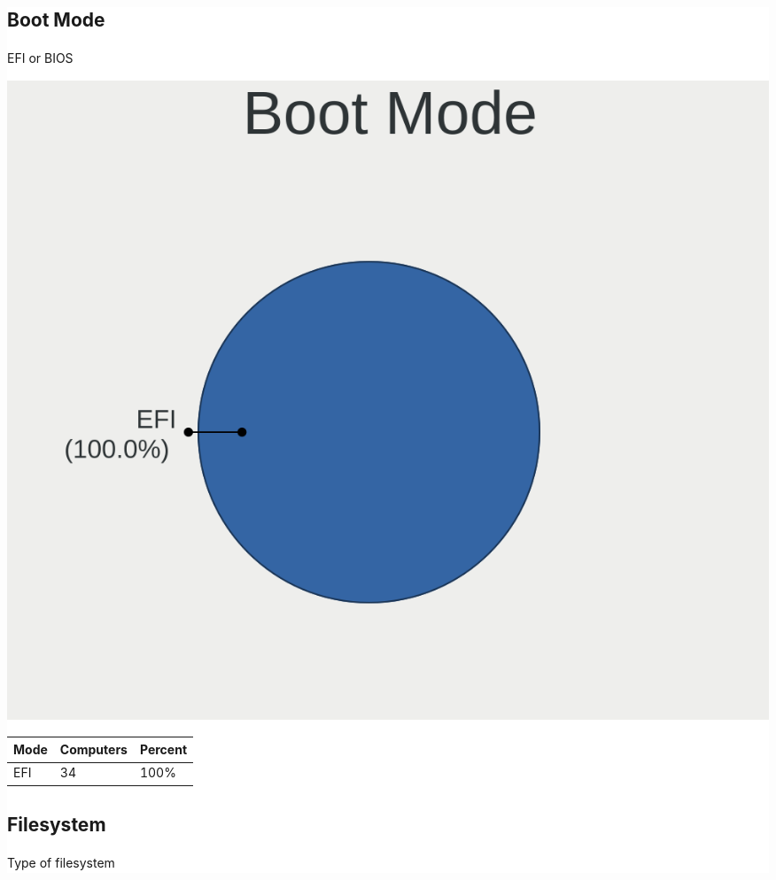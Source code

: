 Boot Mode
---------

EFI or BIOS

![Boot Mode](./images/pie_chart_bsd/os_boot_mode.svg)


| Mode | Computers | Percent |
|------|-----------|---------|
| EFI  | 34        | 100%    |

Filesystem
----------

Type of filesystem

